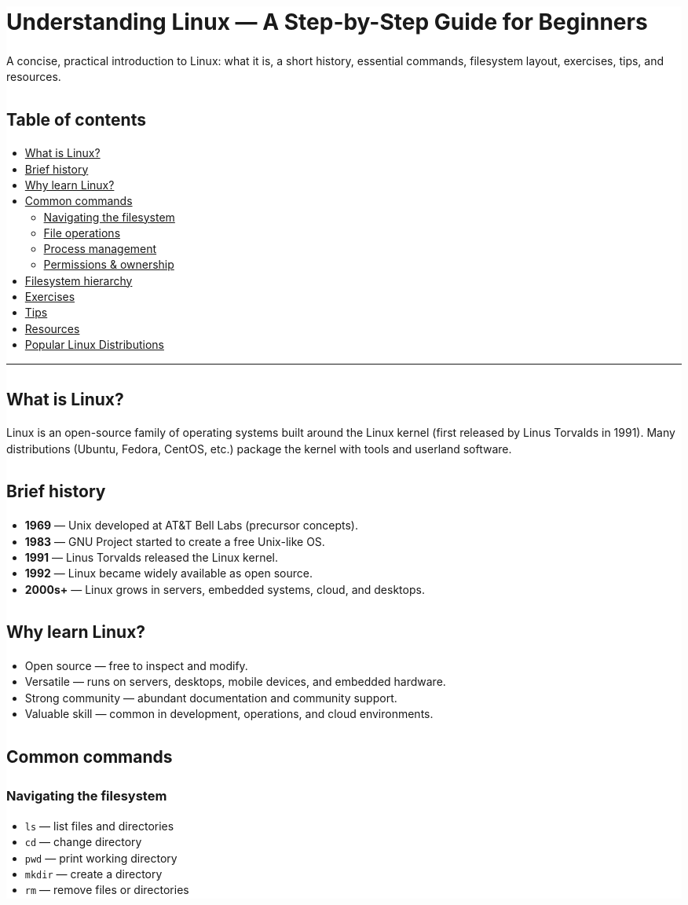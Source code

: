 # Understanding Linux — A Step-by-Step Guide for Beginners

A concise, practical introduction to Linux: what it is, a short history, essential commands, filesystem layout, exercises, tips, and resources.

## Table of contents
- [What is Linux?](#what-is-linux)
- [Brief history](#brief-history)
- [Why learn Linux?](#why-learn-linux)
- [Common commands](#common-commands)
    - [Navigating the filesystem](#navigating-the-filesystem)
    - [File operations](#file-operations)
    - [Process management](#process-management)
    - [Permissions & ownership](#permissions--ownership)
- [Filesystem hierarchy](#filesystem-hierarchy)
- [Exercises](#exercises)
- [Tips](#tips)
- [Resources](#resources)
- [Popular Linux Distributions](#popular-linux-distributions)

---

## What is Linux?
Linux is an open-source family of operating systems built around the Linux kernel (first released by Linus Torvalds in 1991). Many distributions (Ubuntu, Fedora, CentOS, etc.) package the kernel with tools and userland software.

## Brief history
- **1969** — Unix developed at AT&T Bell Labs (precursor concepts).  
- **1983** — GNU Project started to create a free Unix-like OS.  
- **1991** — Linus Torvalds released the Linux kernel.  
- **1992** — Linux became widely available as open source.  
- **2000s+** — Linux grows in servers, embedded systems, cloud, and desktops.

## Why learn Linux?
- Open source — free to inspect and modify.  
- Versatile — runs on servers, desktops, mobile devices, and embedded hardware.  
- Strong community — abundant documentation and community support.  
- Valuable skill — common in development, operations, and cloud environments.

## Common commands

### Navigating the filesystem
- `ls` — list files and directories  
- `cd` — change directory  
- `pwd` — print working directory  
- `mkdir` — create a directory  
- `rm` — remove files or directories

